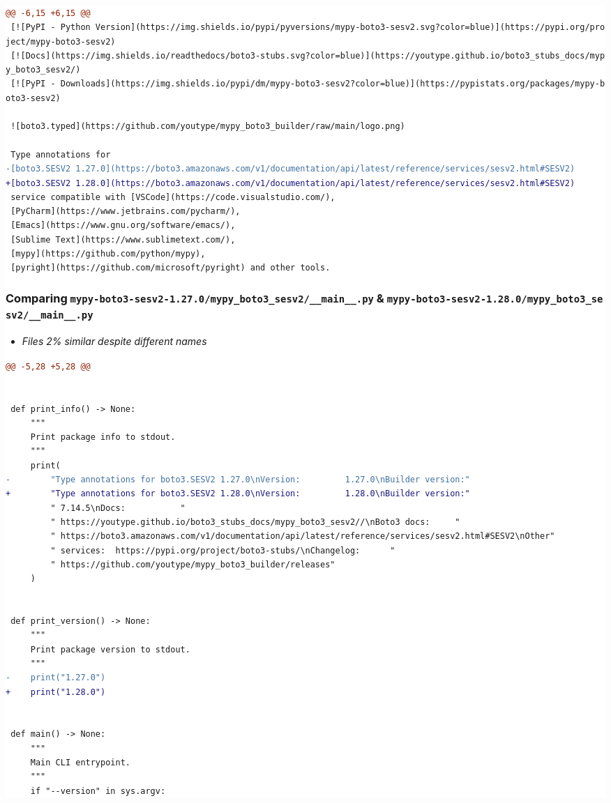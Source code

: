 ```diff
@@ -6,15 +6,15 @@
 [![PyPI - Python Version](https://img.shields.io/pypi/pyversions/mypy-boto3-sesv2.svg?color=blue)](https://pypi.org/project/mypy-boto3-sesv2)
 [![Docs](https://img.shields.io/readthedocs/boto3-stubs.svg?color=blue)](https://youtype.github.io/boto3_stubs_docs/mypy_boto3_sesv2/)
 [![PyPI - Downloads](https://img.shields.io/pypi/dm/mypy-boto3-sesv2?color=blue)](https://pypistats.org/packages/mypy-boto3-sesv2)
 
 ![boto3.typed](https://github.com/youtype/mypy_boto3_builder/raw/main/logo.png)
 
 Type annotations for
-[boto3.SESV2 1.27.0](https://boto3.amazonaws.com/v1/documentation/api/latest/reference/services/sesv2.html#SESV2)
+[boto3.SESV2 1.28.0](https://boto3.amazonaws.com/v1/documentation/api/latest/reference/services/sesv2.html#SESV2)
 service compatible with [VSCode](https://code.visualstudio.com/),
 [PyCharm](https://www.jetbrains.com/pycharm/),
 [Emacs](https://www.gnu.org/software/emacs/),
 [Sublime Text](https://www.sublimetext.com/),
 [mypy](https://github.com/python/mypy),
 [pyright](https://github.com/microsoft/pyright) and other tools.
```

### Comparing `mypy-boto3-sesv2-1.27.0/mypy_boto3_sesv2/__main__.py` & `mypy-boto3-sesv2-1.28.0/mypy_boto3_sesv2/__main__.py`

 * *Files 2% similar despite different names*

```diff
@@ -5,28 +5,28 @@
 
 
 def print_info() -> None:
     """
     Print package info to stdout.
     """
     print(
-        "Type annotations for boto3.SESV2 1.27.0\nVersion:         1.27.0\nBuilder version:"
+        "Type annotations for boto3.SESV2 1.28.0\nVersion:         1.28.0\nBuilder version:"
         " 7.14.5\nDocs:           "
         " https://youtype.github.io/boto3_stubs_docs/mypy_boto3_sesv2//\nBoto3 docs:     "
         " https://boto3.amazonaws.com/v1/documentation/api/latest/reference/services/sesv2.html#SESV2\nOther"
         " services:  https://pypi.org/project/boto3-stubs/\nChangelog:      "
         " https://github.com/youtype/mypy_boto3_builder/releases"
     )
 
 
 def print_version() -> None:
     """
     Print package version to stdout.
     """
-    print("1.27.0")
+    print("1.28.0")
 
 
 def main() -> None:
     """
     Main CLI entrypoint.
     """
     if "--version" in sys.argv:
```
